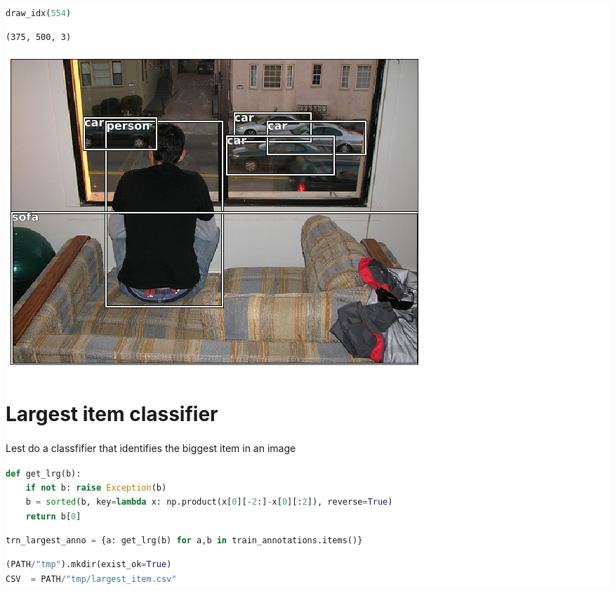 

```python
draw_idx(554)
```

    (375, 500, 3)
    


![png](output_29_1.png)


# Largest item classifier

Lest do a classfifier that identifies the biggest item in an image


```python
def get_lrg(b):
    if not b: raise Exception(b)
    b = sorted(b, key=lambda x: np.product(x[0][-2:]-x[0][:2]), reverse=True)
    return b[0]
```


```python
trn_largest_anno = {a: get_lrg(b) for a,b in train_annotations.items()}
```


```python
(PATH/"tmp").mkdir(exist_ok=True)
CSV  = PATH/"tmp/largest_item.csv"
```
